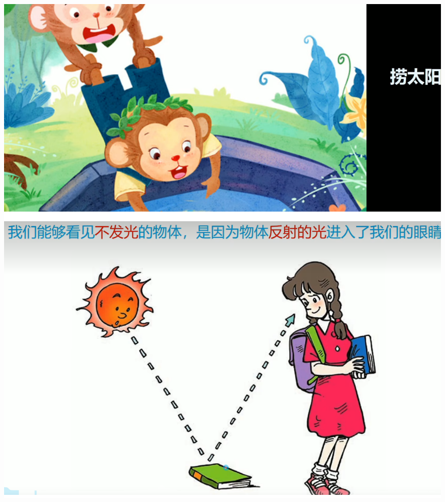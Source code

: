 ![image-20221016091927329](assets/image-20221016091927329.png)

![image-20221016091953898](assets/image-20221016091953898.png)
